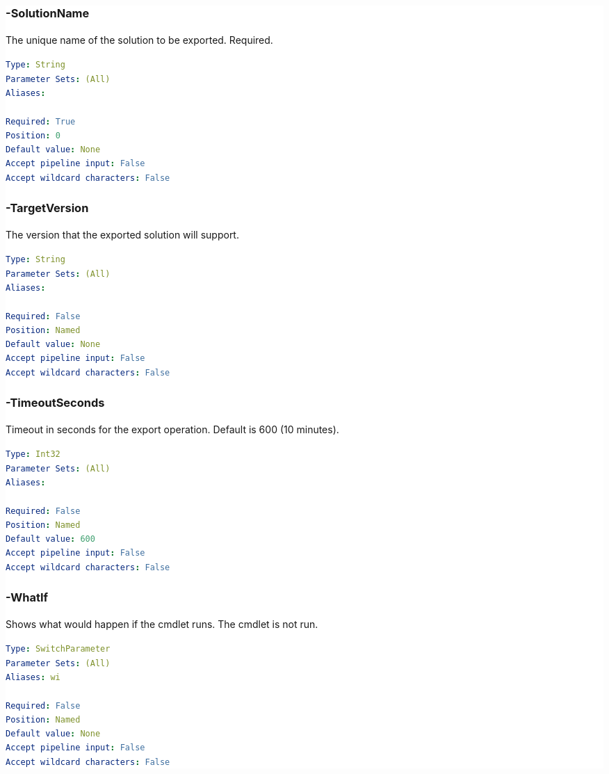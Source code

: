 ### -SolutionName
The unique name of the solution to be exported. Required.

```yaml
Type: String
Parameter Sets: (All)
Aliases:

Required: True
Position: 0
Default value: None
Accept pipeline input: False
Accept wildcard characters: False
```

### -TargetVersion
The version that the exported solution will support.

```yaml
Type: String
Parameter Sets: (All)
Aliases:

Required: False
Position: Named
Default value: None
Accept pipeline input: False
Accept wildcard characters: False
```

### -TimeoutSeconds
Timeout in seconds for the export operation. Default is 600 (10 minutes).

```yaml
Type: Int32
Parameter Sets: (All)
Aliases:

Required: False
Position: Named
Default value: 600
Accept pipeline input: False
Accept wildcard characters: False
```

### -WhatIf
Shows what would happen if the cmdlet runs. The cmdlet is not run.

```yaml
Type: SwitchParameter
Parameter Sets: (All)
Aliases: wi

Required: False
Position: Named
Default value: None
Accept pipeline input: False
Accept wildcard characters: False
```
